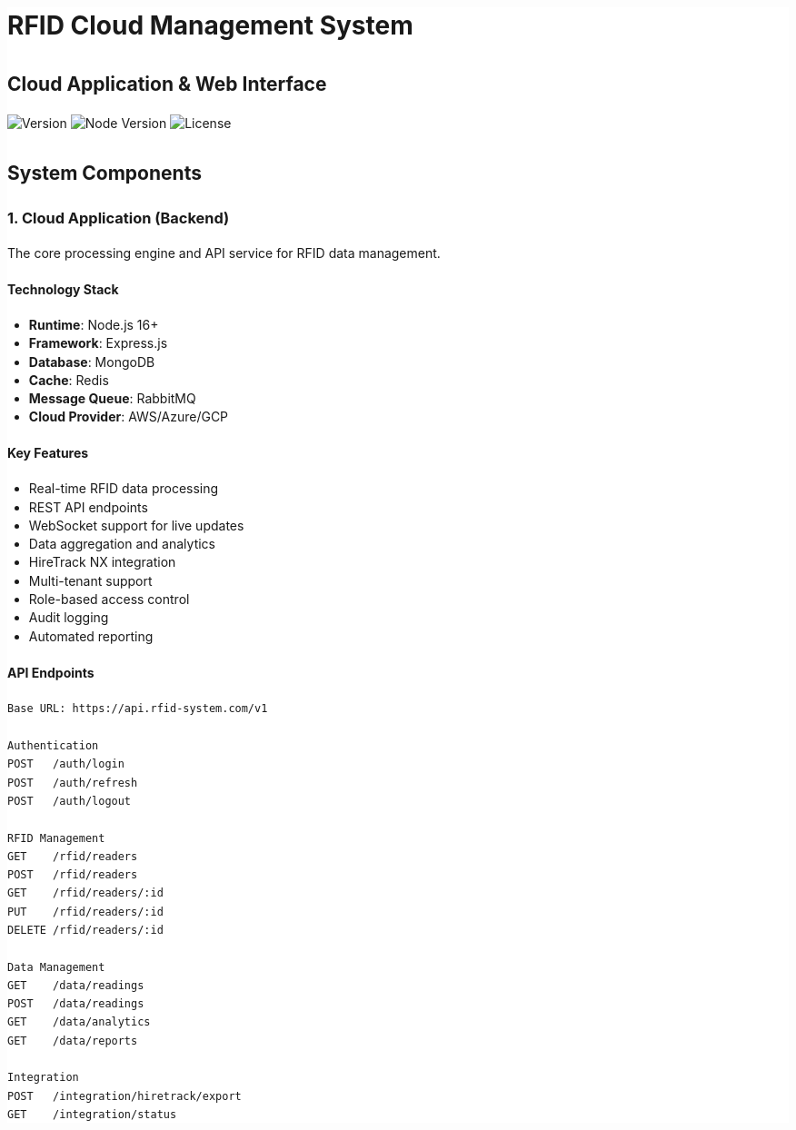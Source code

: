 # RFID Cloud Management System
## Cloud Application & Web Interface

![Version](https://img.shields.io/badge/version-1.0.0-blue.svg)
![Node Version](https://img.shields.io/badge/node-%3E%3D16.0.0-green.svg)
![License](https://img.shields.io/badge/license-MIT-green.svg)

## System Components

### 1. Cloud Application (Backend)
The core processing engine and API service for RFID data management.

#### Technology Stack
- **Runtime**: Node.js 16+
- **Framework**: Express.js
- **Database**: MongoDB
- **Cache**: Redis
- **Message Queue**: RabbitMQ
- **Cloud Provider**: AWS/Azure/GCP

#### Key Features
- Real-time RFID data processing
- REST API endpoints
- WebSocket support for live updates
- Data aggregation and analytics
- HireTrack NX integration
- Multi-tenant support
- Role-based access control
- Audit logging
- Automated reporting

#### API Endpoints

```plaintext
Base URL: https://api.rfid-system.com/v1

Authentication
POST   /auth/login
POST   /auth/refresh
POST   /auth/logout

RFID Management
GET    /rfid/readers
POST   /rfid/readers
GET    /rfid/readers/:id
PUT    /rfid/readers/:id
DELETE /rfid/readers/:id

Data Management
GET    /data/readings
POST   /data/readings
GET    /data/analytics
GET    /data/reports

Integration
POST   /integration/hiretrack/export
GET    /integration/status
```
